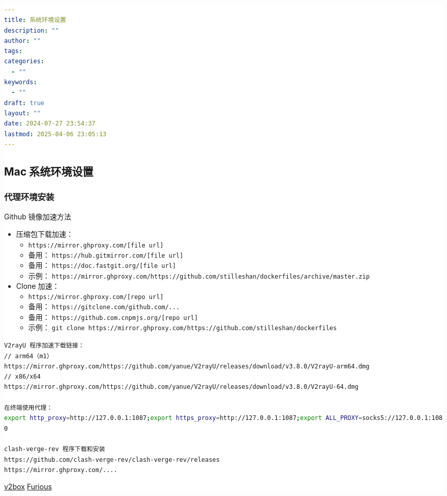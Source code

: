 ```yaml
---
title: 系统环境设置
description: ""
author: ""
tags: 
categories:
  - ""
keywords:
  - ""
draft: true
layout: ""
date: 2024-07-27 23:54:37
lastmod: 2025-04-06 23:05:13
---
```


## Mac 系统环境设置

### 代理环境安装

Github 镜像加速方法

- 压缩包下载加速：
    - `https://mirror.ghproxy.com/[file url]`
    - 备用： `https://hub.gitmirror.com/[file url]`
    - 备用： `https://doc.fastgit.org/[file url]`
    - 示例： `https://mirror.ghproxy.com/https://github.com/stilleshan/dockerfiles/archive/master.zip`
- Clone 加速：
    - `https://mirror.ghproxy.com/[repo url]`
    - 备用： `https://gitclone.com/github.com/...`
    - 备用： `https://github.com.cnpmjs.org/[repo url]`
    - 示例： `git clone https://mirror.ghproxy.com/https://github.com/stilleshan/dockerfiles`

```bash
V2rayU 程序加速下载链接：
// arm64（m1）
https://mirror.ghproxy.com/https://github.com/yanue/V2rayU/releases/download/v3.8.0/V2rayU-arm64.dmg
// x86/x64
https://mirror.ghproxy.com/https://github.com/yanue/V2rayU/releases/download/v3.8.0/V2rayU-64.dmg

在终端使用代理：
export http_proxy=http://127.0.0.1:1087;export https_proxy=http://127.0.0.1:1087;export ALL_PROXY=socks5://127.0.0.1:1080

clash-verge-rev 程序下载和安装
https://github.com/clash-verge-rev/clash-verge-rev/releases
https://mirror.ghproxy.com/....
```

[v2box](https://apps.apple.com/us/app/v2box-v2ray-client/id6446814690?l=zh-Hans-CN)
[Furious](https://github.com/LorenEteval/Furious/releases)
